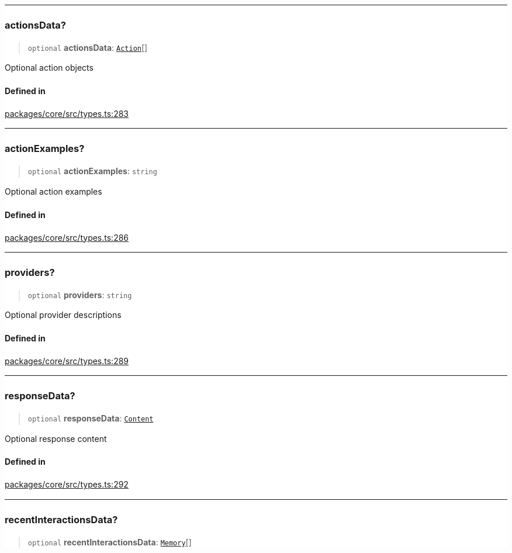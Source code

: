 ***

### actionsData?

> `optional` **actionsData**: [`Action`](Action.md)[]

Optional action objects

#### Defined in

[packages/core/src/types.ts:283](https://github.com/BlueBoxGaming/eliza/blob/main/packages/core/src/types.ts#L283)

***

### actionExamples?

> `optional` **actionExamples**: `string`

Optional action examples

#### Defined in

[packages/core/src/types.ts:286](https://github.com/BlueBoxGaming/eliza/blob/main/packages/core/src/types.ts#L286)

***

### providers?

> `optional` **providers**: `string`

Optional provider descriptions

#### Defined in

[packages/core/src/types.ts:289](https://github.com/BlueBoxGaming/eliza/blob/main/packages/core/src/types.ts#L289)

***

### responseData?

> `optional` **responseData**: [`Content`](Content.md)

Optional response content

#### Defined in

[packages/core/src/types.ts:292](https://github.com/BlueBoxGaming/eliza/blob/main/packages/core/src/types.ts#L292)

***

### recentInteractionsData?

> `optional` **recentInteractionsData**: [`Memory`](Memory.md)[]
